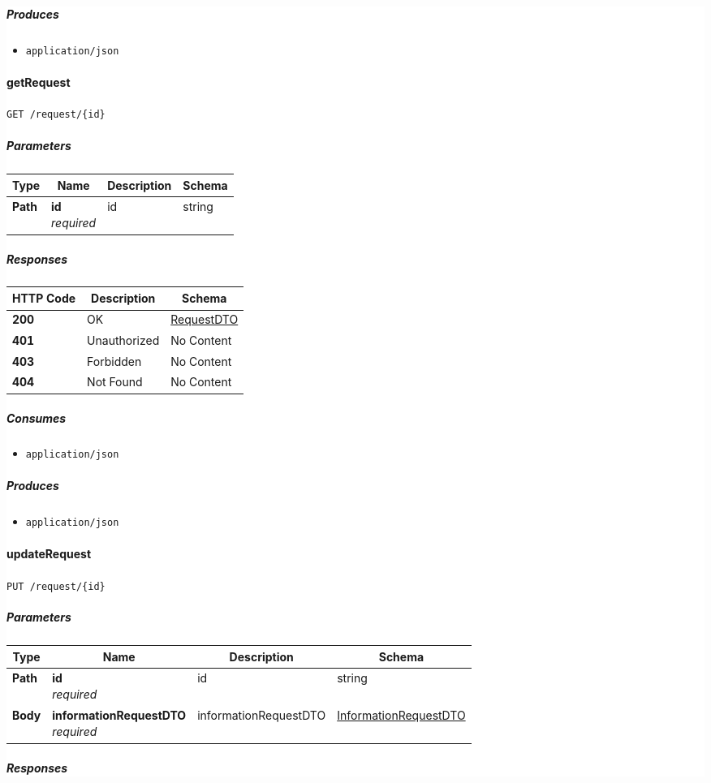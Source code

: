 
##### Produces

* `application/json`


#### getRequest
```
GET /request/{id}
```


##### Parameters

|Type|Name|Description|Schema|
|---|---|---|---|
|**Path**|**id**  <br>*required*|id|string|


##### Responses

|HTTP Code|Description|Schema|
|---|---|---|
|**200**|OK|[RequestDTO](#requestdto)|
|**401**|Unauthorized|No Content|
|**403**|Forbidden|No Content|
|**404**|Not Found|No Content|


##### Consumes

* `application/json`


##### Produces

* `application/json`


#### updateRequest
```
PUT /request/{id}
```


##### Parameters

|Type|Name|Description|Schema|
|---|---|---|---|
|**Path**|**id**  <br>*required*|id|string|
|**Body**|**informationRequestDTO**  <br>*required*|informationRequestDTO|[InformationRequestDTO](#informationrequestdto)|


##### Responses
